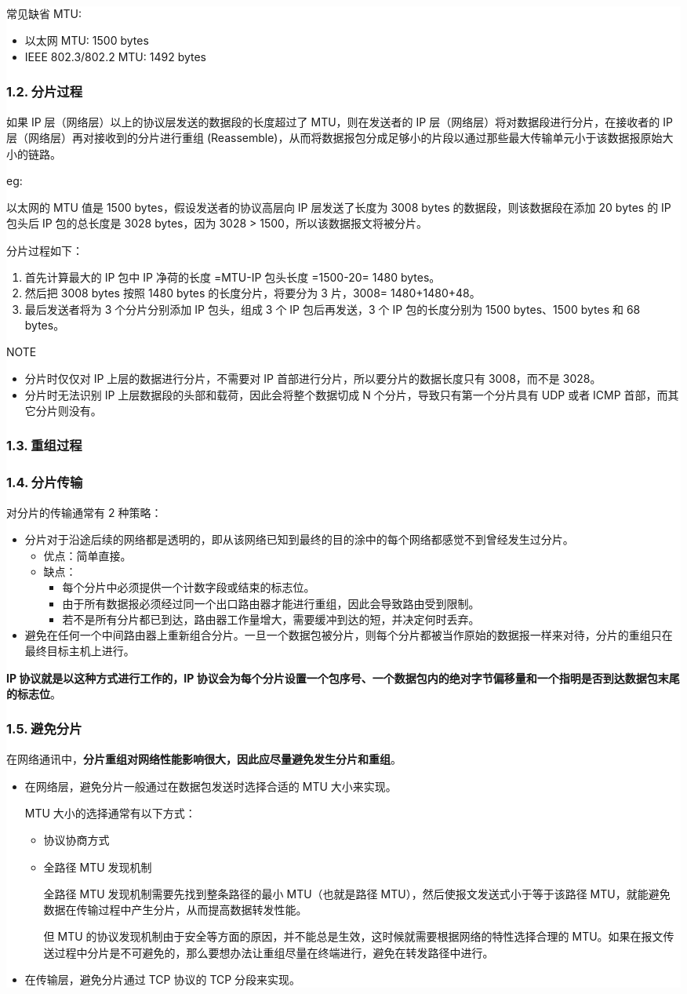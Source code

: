 
常见缺省 MTU:
- 以太网 MTU: 1500 bytes
- IEEE 802.3/802.2 MTU: 1492 bytes

### 1.2. 分片过程

如果 IP 层（网络层）以上的协议层发送的数据段的长度超过了 MTU，则在发送者的 IP 层（网络层）将对数据段进行分片，在接收者的 IP 层（网络层）再对接收到的分片进行重组 (Reassemble)，从而将数据报包分成足够小的片段以通过那些最大传输单元小于该数据报原始大小的链路。

eg: 

以太网的 MTU 值是 1500 bytes，假设发送者的协议高层向 IP 层发送了长度为 3008 bytes 的数据段，则该数据段在添加 20 bytes 的 IP 包头后 IP 包的总长度是 3028 bytes，因为 3028 > 1500，所以该数据报文将被分片。

分片过程如下：
1. 首先计算最大的 IP 包中 IP 净荷的长度 =MTU-IP 包头长度 =1500-20= 1480 bytes。
1. 然后把 3008 bytes 按照 1480 bytes 的长度分片，将要分为 3 片，3008= 1480+1480+48。
1. 最后发送者将为 3 个分片分别添加 IP 包头，组成 3 个 IP 包后再发送，3 个 IP 包的长度分别为 1500 bytes、1500 bytes 和 68 bytes。

NOTE
- 分片时仅仅对 IP 上层的数据进行分片，不需要对 IP 首部进行分片，所以要分片的数据长度只有 3008，而不是 3028。
- 分片时无法识别 IP 上层数据段的头部和载荷，因此会将整个数据切成 N 个分片，导致只有第一个分片具有 UDP 或者 ICMP 首部，而其它分片则没有。 

### 1.3. 重组过程

### 1.4. 分片传输

对分片的传输通常有 2 种策略：
- 分片对于沿途后续的网络都是透明的，即从该网络已知到最终的目的涂中的每个网络都感觉不到曾经发生过分片。
  - 优点：简单直接。
  - 缺点：
    - 每个分片中必须提供一个计数字段或结束的标志位。
    - 由于所有数据报必须经过同一个出口路由器才能进行重组，因此会导致路由受到限制。
    - 若不是所有分片都已到达，路由器工作量增大，需要缓冲到达的短，并决定何时丢弃。
- 避免在任何一个中间路由器上重新组合分片。一旦一个数据包被分片，则每个分片都被当作原始的数据报一样来对待，分片的重组只在最终目标主机上进行。

**IP 协议就是以这种方式进行工作的，IP 协议会为每个分片设置一个包序号、一个数据包内的绝对字节偏移量和一个指明是否到达数据包末尾的标志位**。

### 1.5. 避免分片

在网络通讯中，**分片重组对网络性能影响很大，因此应尽量避免发生分片和重组**。

- 在网络层，避免分片一般通过在数据包发送时选择合适的 MTU 大小来实现。

  MTU 大小的选择通常有以下方式：
  - 协议协商方式

  - 全路径 MTU 发现机制

    全路径 MTU 发现机制需要先找到整条路径的最小 MTU（也就是路径 MTU），然后使报文发送式小于等于该路径 MTU，就能避免数据在传输过程中产生分片，从而提高数据转发性能。

    但 MTU 的协议发现机制由于安全等方面的原因，并不能总是生效，这时候就需要根据网络的特性选择合理的 MTU。如果在报文传送过程中分片是不可避免的，那么要想办法让重组尽量在终端进行，避免在转发路径中进行。

- 在传输层，避免分片通过 TCP 协议的 TCP 分段来实现。
